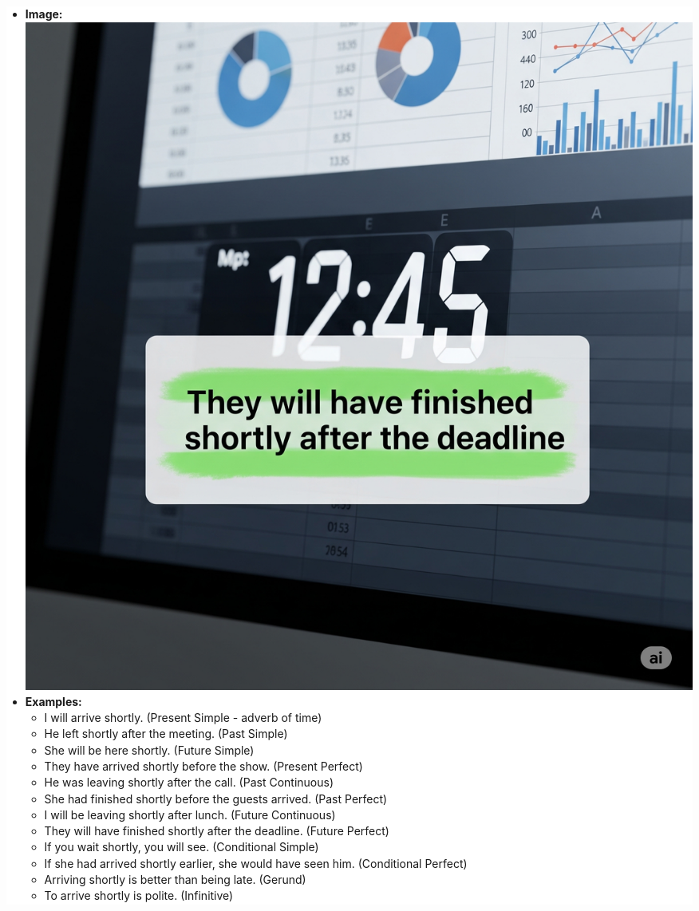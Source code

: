 - **Image:** ![Shortly](./eew-3-5/15.png)
- **Examples:**
    - I will arrive shortly. (Present Simple - adverb of time)
    - He left shortly after the meeting. (Past Simple)
    - She will be here shortly. (Future Simple)
    - They have arrived shortly before the show. (Present Perfect)
    - He was leaving shortly after the call. (Past Continuous)
    - She had finished shortly before the guests arrived. (Past Perfect)
    - I will be leaving shortly after lunch. (Future Continuous)
    - They will have finished shortly after the deadline. (Future Perfect)
    - If you wait shortly, you will see. (Conditional Simple)
    - If she had arrived shortly earlier, she would have seen him. (Conditional Perfect)
    - Arriving shortly is better than being late. (Gerund)
    - To arrive shortly is polite. (Infinitive)
